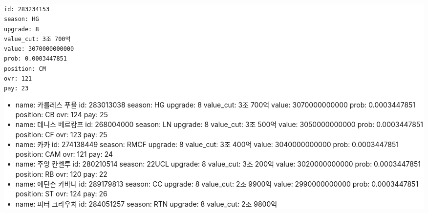     id: 283234153
    season: HG
    upgrade: 8
    value_cut: 3조 700억
    value: 3070000000000
    prob: 0.0003447851
    position: CM
    ovr: 121
    pay: 23
  - name: 카를레스 푸욜
    id: 283013038
    season: HG
    upgrade: 8
    value_cut: 3조 700억
    value: 3070000000000
    prob: 0.0003447851
    position: CB
    ovr: 124
    pay: 25
  - name: 데니스 베르캄프
    id: 268004000
    season: LN
    upgrade: 8
    value_cut: 3조 500억
    value: 3050000000000
    prob: 0.0003447851
    position: CF
    ovr: 123
    pay: 25
  - name: 카카
    id: 274138449
    season: RMCF
    upgrade: 8
    value_cut: 3조 400억
    value: 3040000000000
    prob: 0.0003447851
    position: CAM
    ovr: 121
    pay: 24
  - name: 주앙 칸셀루
    id: 280210514
    season: 22UCL
    upgrade: 8
    value_cut: 3조 200억
    value: 3020000000000
    prob: 0.0003447851
    position: RB
    ovr: 120
    pay: 22
  - name: 에딘손 카바니
    id: 289179813
    season: CC
    upgrade: 8
    value_cut: 2조 9900억
    value: 2990000000000
    prob: 0.0003447851
    position: ST
    ovr: 124
    pay: 26
  - name: 피터 크라우치
    id: 284051257
    season: RTN
    upgrade: 8
    value_cut: 2조 9800억